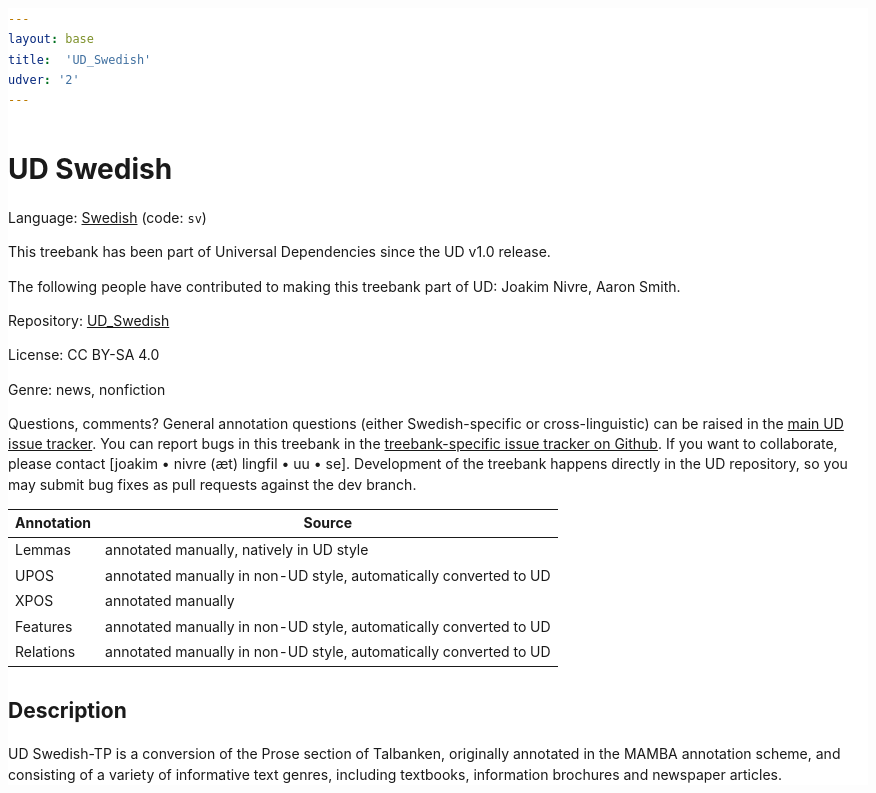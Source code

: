 ```yaml
---
layout: base
title:  'UD_Swedish'
udver: '2'
---
```




# UD Swedish

Language: [Swedish](../sv/overview/sv-hub.html) (code: `sv`)

This treebank has been part of Universal Dependencies since the UD v1.0 release.

The following people have contributed to making this treebank part of UD: Joakim Nivre, Aaron Smith.

Repository: [UD_Swedish](https://github.com/UniversalDependencies/UD_Swedish)

License: CC BY-SA 4.0

Genre: news, nonfiction

Questions, comments?
General annotation questions (either Swedish-specific or cross-linguistic) can be raised in the [main UD issue tracker](https://github.com/UniversalDependencies/docs/issues).
You can report bugs in this treebank in the [treebank-specific issue tracker on Github](https://github.com/UniversalDependencies/UD_Swedish/issues).
If you want to collaborate, please contact [joakim&nbsp;•&nbsp;nivre&nbsp;(æt)&nbsp;lingfil&nbsp;•&nbsp;uu&nbsp;•&nbsp;se].
Development of the treebank happens directly in the UD repository, so you may submit bug fixes as pull requests against the dev branch.

| Annotation | Source |
|------------|--------|
| Lemmas | annotated manually, natively in UD style |
| UPOS | annotated manually in non-UD style, automatically converted to UD |
| XPOS | annotated manually |
| Features | annotated manually in non-UD style, automatically converted to UD |
| Relations | annotated manually in non-UD style, automatically converted to UD |

## Description

UD Swedish-TP is a conversion of the Prose section of Talbanken, originally
annotated in the MAMBA annotation scheme, and consisting of a variety of
informative text genres, including textbooks, information brochures and
newspaper articles.


